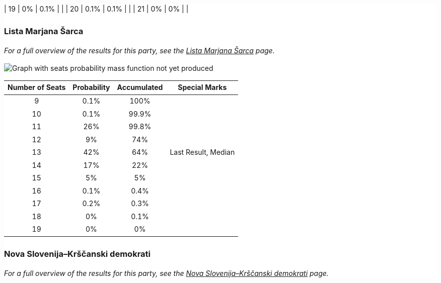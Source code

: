 | 19 | 0% | 0.1% |  |
| 20 | 0.1% | 0.1% |  |
| 21 | 0% | 0% |  |

### Lista Marjana Šarca

*For a full overview of the results for this party, see the [Lista Marjana Šarca](party-listamarjanašarca.html) page.*

![Graph with seats probability mass function not yet produced](2021-06-28-Mediana-seats-pmf-listamarjanašarca.png "Seats Probability Mass Function")

| Number of Seats | Probability | Accumulated | Special Marks |
|:---------------:|:-----------:|:-----------:|:-------------:|
| 9 | 0.1% | 100% |  |
| 10 | 0.1% | 99.9% |  |
| 11 | 26% | 99.8% |  |
| 12 | 9% | 74% |  |
| 13 | 42% | 64% | Last Result, Median |
| 14 | 17% | 22% |  |
| 15 | 5% | 5% |  |
| 16 | 0.1% | 0.4% |  |
| 17 | 0.2% | 0.3% |  |
| 18 | 0% | 0.1% |  |
| 19 | 0% | 0% |  |

### Nova Slovenija–Krščanski demokrati

*For a full overview of the results for this party, see the [Nova Slovenija–Krščanski demokrati](party-novaslovenija–krščanskidemokrati.html) page.*
